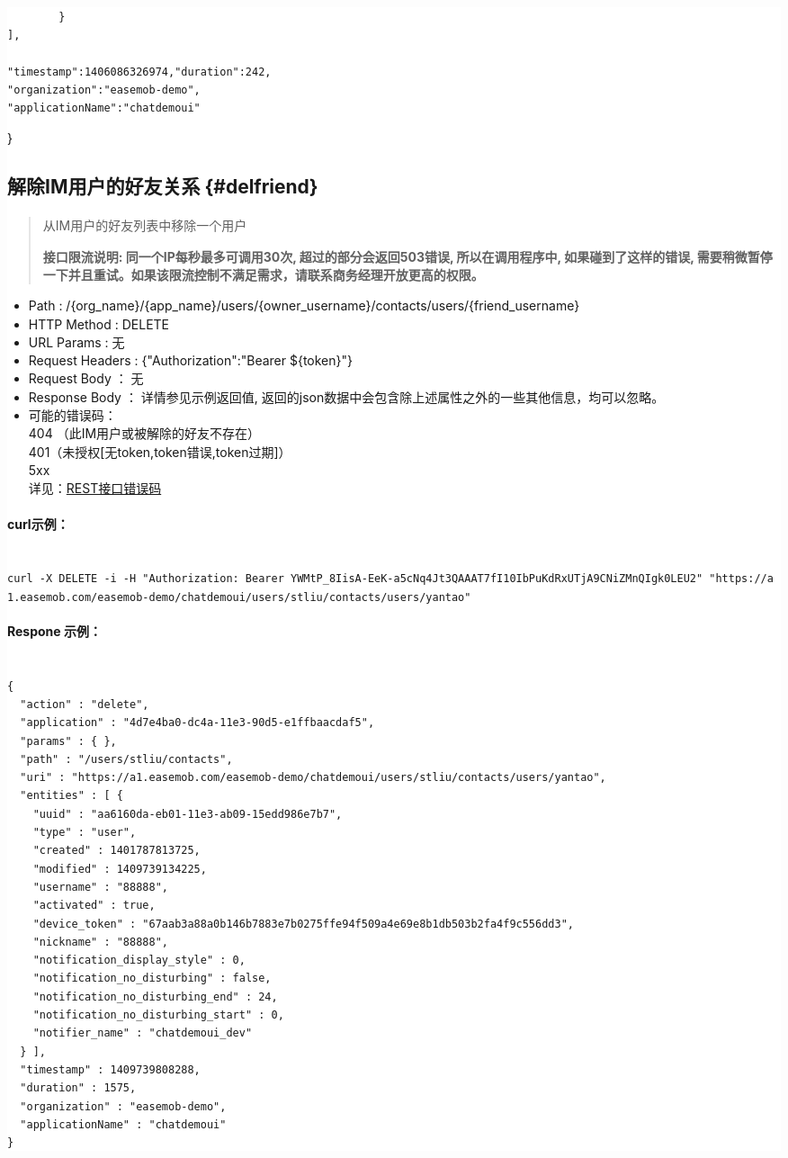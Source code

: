         	}
    ],
    
    "timestamp":1406086326974,"duration":242,
    "organization":"easemob-demo",
    "applicationName":"chatdemoui"
}
</code></pre>

## 解除IM用户的好友关系 {#delfriend}
> 从IM用户的好友列表中移除一个用户
> 
> **接口限流说明: 同一个IP每秒最多可调用30次, 超过的部分会返回503错误, 所以在调用程序中, 如果碰到了这样的错误, 需要稍微暂停一下并且重试。如果该限流控制不满足需求，请联系商务经理开放更高的权限。**

- Path : /{org_name}/{app_name}/users/{owner_username}/contacts/users/{friend_username}
- HTTP Method : DELETE
- URL Params : 无
- Request Headers : {"Authorization":"Bearer ${token}"}
- Request Body ： 无
- Response Body ：  详情参见示例返回值, 返回的json数据中会包含除上述属性之外的一些其他信息，均可以忽略。
- 可能的错误码： <br/>
404 （此IM用户或被解除的好友不存在） <br/>401（未授权[无token,token错误,token过期]） <br/>5xx <br/> 详见：[REST接口错误码](http://www.easemob.com/docs/helps/errorcodes/) 

#### curl示例：
		
<pre class="hll"><code class="language-java">
curl -X DELETE -i -H "Authorization: Bearer YWMtP_8IisA-EeK-a5cNq4Jt3QAAAT7fI10IbPuKdRxUTjA9CNiZMnQIgk0LEU2" "https://a1.easemob.com/easemob-demo/chatdemoui/users/stliu/contacts/users/yantao"
</code></pre>

#### Respone 示例：

<pre class="hll"><code class="language-java">
{
  "action" : "delete",
  "application" : "4d7e4ba0-dc4a-11e3-90d5-e1ffbaacdaf5",
  "params" : { },
  "path" : "/users/stliu/contacts",
  "uri" : "https://a1.easemob.com/easemob-demo/chatdemoui/users/stliu/contacts/users/yantao",
  "entities" : [ {
    "uuid" : "aa6160da-eb01-11e3-ab09-15edd986e7b7",
    "type" : "user",
    "created" : 1401787813725,
    "modified" : 1409739134225,
    "username" : "88888",
    "activated" : true,
    "device_token" : "67aab3a88a0b146b7883e7b0275ffe94f509a4e69e8b1db503b2fa4f9c556dd3",
    "nickname" : "88888",
    "notification_display_style" : 0,
    "notification_no_disturbing" : false,
    "notification_no_disturbing_end" : 24,
    "notification_no_disturbing_start" : 0,
    "notifier_name" : "chatdemoui_dev"
  } ],
  "timestamp" : 1409739808288,
  "duration" : 1575,
  "organization" : "easemob-demo",
  "applicationName" : "chatdemoui"
}
</code></pre>

